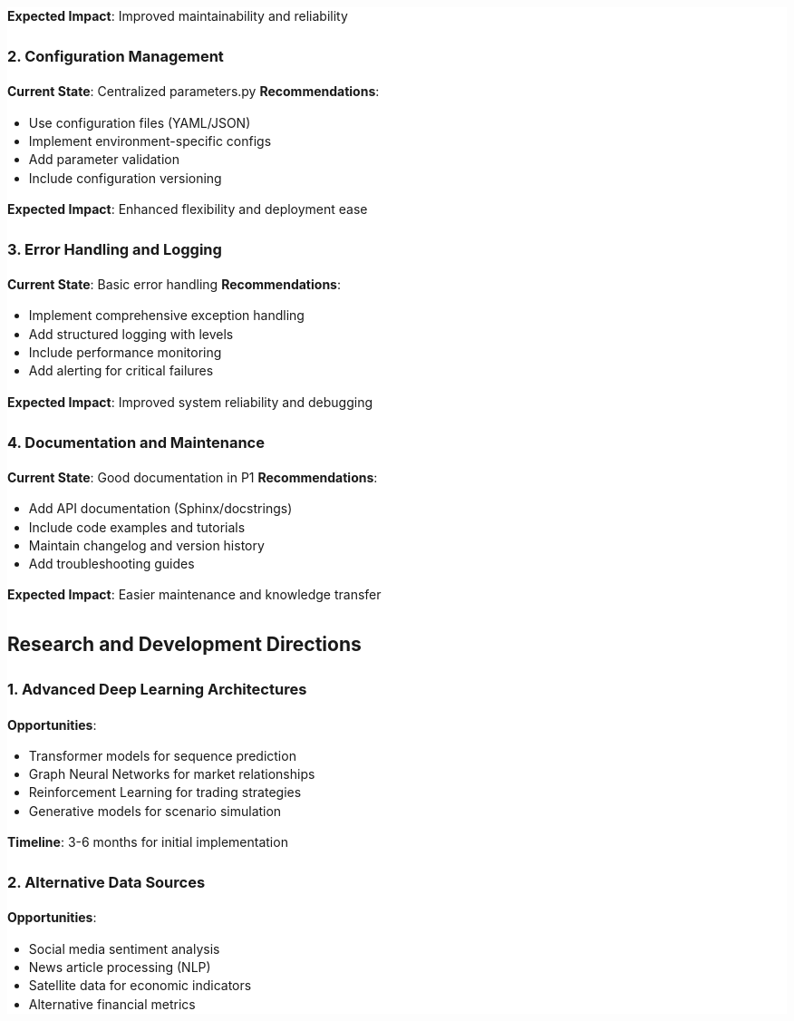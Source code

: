 **Expected Impact**: Improved maintainability and reliability

### 2. Configuration Management

**Current State**: Centralized parameters.py
**Recommendations**:
- Use configuration files (YAML/JSON)
- Implement environment-specific configs
- Add parameter validation
- Include configuration versioning

**Expected Impact**: Enhanced flexibility and deployment ease

### 3. Error Handling and Logging

**Current State**: Basic error handling
**Recommendations**:
- Implement comprehensive exception handling
- Add structured logging with levels
- Include performance monitoring
- Add alerting for critical failures

**Expected Impact**: Improved system reliability and debugging

### 4. Documentation and Maintenance

**Current State**: Good documentation in P1
**Recommendations**:
- Add API documentation (Sphinx/docstrings)
- Include code examples and tutorials
- Maintain changelog and version history
- Add troubleshooting guides

**Expected Impact**: Easier maintenance and knowledge transfer

## Research and Development Directions

### 1. Advanced Deep Learning Architectures

**Opportunities**:
- Transformer models for sequence prediction
- Graph Neural Networks for market relationships
- Reinforcement Learning for trading strategies
- Generative models for scenario simulation

**Timeline**: 3-6 months for initial implementation

### 2. Alternative Data Sources

**Opportunities**:
- Social media sentiment analysis
- News article processing (NLP)
- Satellite data for economic indicators
- Alternative financial metrics
